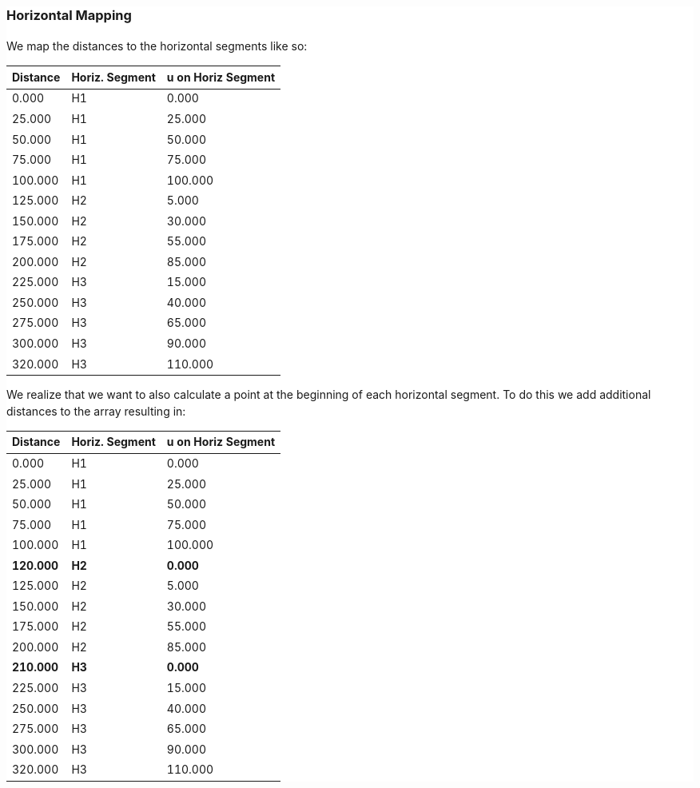 ### Horizontal Mapping

We map the distances to the horizontal segments like so:

| Distance | Horiz. Segment | u on Horiz Segment |
| -------- | -------------- | ------------------ |
| 0.000    | H1             | 0.000              |
| 25.000   | H1             | 25.000             |
| 50.000   | H1             | 50.000             |
| 75.000   | H1             | 75.000             |
| 100.000  | H1             | 100.000            |
| 125.000  | H2             | 5.000              |
| 150.000  | H2             | 30.000             |
| 175.000  | H2             | 55.000             |
| 200.000  | H2             | 85.000             |
| 225.000  | H3             | 15.000             |
| 250.000  | H3             | 40.000             |
| 275.000  | H3             | 65.000             |
| 300.000  | H3             | 90.000             |
| 320.000  | H3             | 110.000            |

We realize that we want to also calculate a point at the beginning of each horizontal segment.
To do this we add additional distances to the array resulting in:

| Distance    | Horiz. Segment | u on Horiz Segment |
| ----------- | -------------- | ------------------ |
| 0.000       | H1             | 0.000              |
| 25.000      | H1             | 25.000             |
| 50.000      | H1             | 50.000             |
| 75.000      | H1             | 75.000             |
| 100.000     | H1             | 100.000            |
| **120.000** | **H2**         | **0.000**          |
| 125.000     | H2             | 5.000              |
| 150.000     | H2             | 30.000             |
| 175.000     | H2             | 55.000             |
| 200.000     | H2             | 85.000             |
| **210.000** | **H3**         | **0.000**          |
| 225.000     | H3             | 15.000             |
| 250.000     | H3             | 40.000             |
| 275.000     | H3             | 65.000             |
| 300.000     | H3             | 90.000             |
| 320.000     | H3             | 110.000            |
